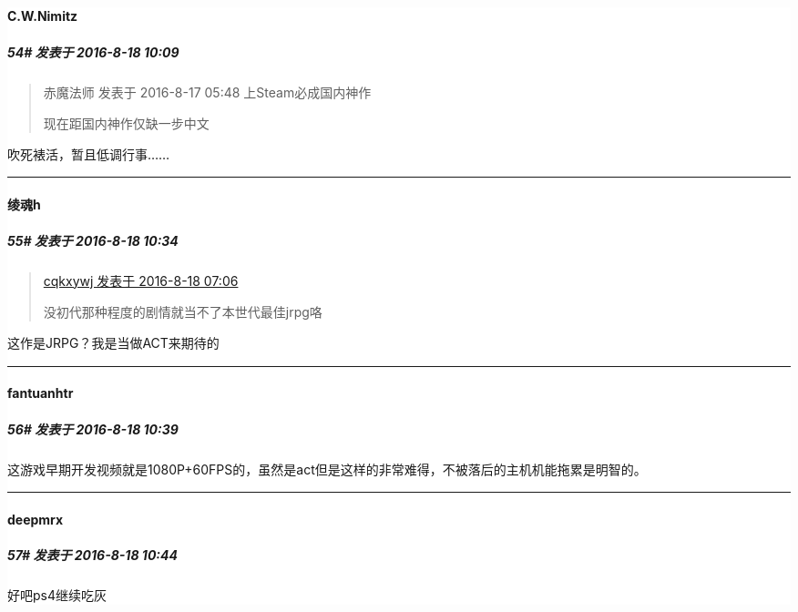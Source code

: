 ####  C.W.Nimitz  
##### 54#       发表于 2016-8-18 10:09



<blockquote>赤魔法师 发表于 2016-8-17 05:48
上Steam必成国内神作

现在距国内神作仅缺一步中文
</blockquote>
吹死裱活，暂且低调行事……







-----

####  绫魂h  
##### 55#       发表于 2016-8-18 10:34



<blockquote><a href="httphttps://bbs.saraba1st.com/2b/forum.php?mod=redirect&amp;goto=findpost&amp;pid=33311993&amp;ptid=1321448" target="_blank">cqkxywj 发表于 2016-8-18 07:06</a>

没初代那种程度的剧情就当不了本世代最佳jrpg咯</blockquote>
这作是JRPG？我是当做ACT来期待的







-----

####  fantuanhtr  
##### 56#       发表于 2016-8-18 10:39




这游戏早期开发视频就是1080P+60FPS的，虽然是act但是这样的非常难得，不被落后的主机机能拖累是明智的。







-----

####  deepmrx  
##### 57#       发表于 2016-8-18 10:44




好吧ps4继续吃灰





